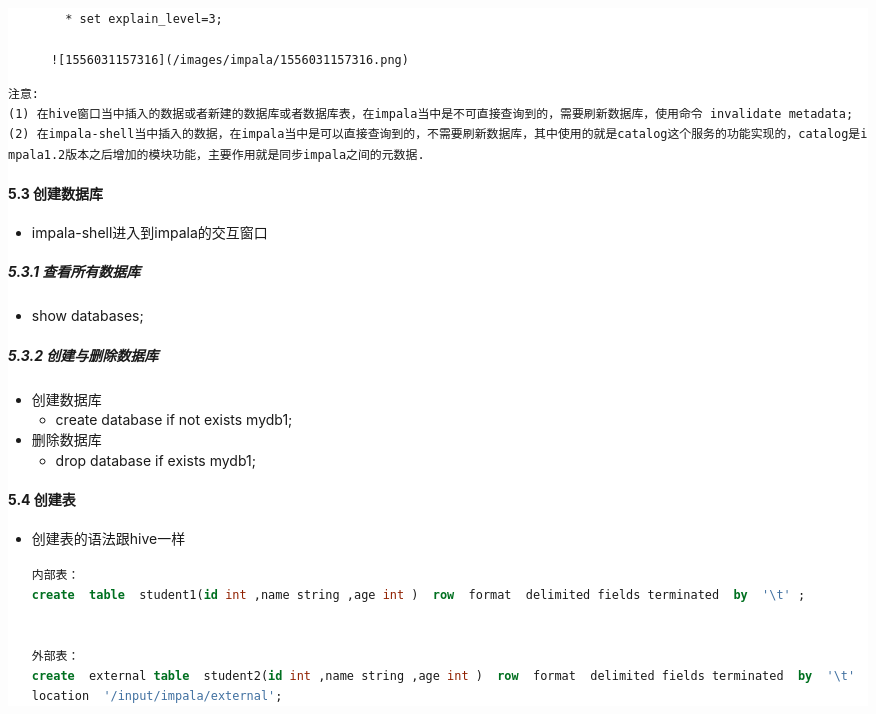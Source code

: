             * set explain_level=3;

          ![1556031157316](/images/impala/1556031157316.png)

~~~
注意:
(1) 在hive窗口当中插入的数据或者新建的数据库或者数据库表，在impala当中是不可直接查询到的，需要刷新数据库，使用命令 invalidate metadata;
(2) 在impala-shell当中插入的数据，在impala当中是可以直接查询到的，不需要刷新数据库，其中使用的就是catalog这个服务的功能实现的，catalog是impala1.2版本之后增加的模块功能，主要作用就是同步impala之间的元数据.
~~~

#### 5.3 创建数据库

* impala-shell进入到impala的交互窗口

##### 5.3.1 查看所有数据库

* show databases;

##### 5.3.2 创建与删除数据库

* 创建数据库
    * create database if not exists mydb1;
* 删除数据库
    * drop database if exists mydb1;

#### 5.4 创建表

* 创建表的语法跟hive一样

  ~~~sql
  内部表：
  create  table  student1(id int ,name string ,age int )  row  format  delimited fields terminated  by  '\t' ;
  
  
  外部表：
  create  external table  student2(id int ,name string ,age int )  row  format  delimited fields terminated  by  '\t' location  '/input/impala/external';
  
  ~~~
